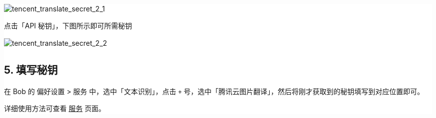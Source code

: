 <img src="https://gitee.com/ripperhe/oss/raw/master/2020/0501/tencent_translate_secret_2_1.png" alt="tencent_translate_secret_2_1" width=1000 />

点击「API 秘钥」，下图所示即可所需秘钥

<img src="https://gitee.com/ripperhe/oss/raw/master/2020/0501/tencent_translate_secret_2_2.png" alt="tencent_translate_secret_2_2" width=1000 />

## 5. 填写秘钥

在 Bob 的 偏好设置 > 服务 中，选中「文本识别」，点击 `+` 号，选中「腾讯云图片翻译」，然后将刚才获取到的秘钥填写到对应位置即可。

详细使用方法可查看 [服务](general/quickstart/service) 页面。